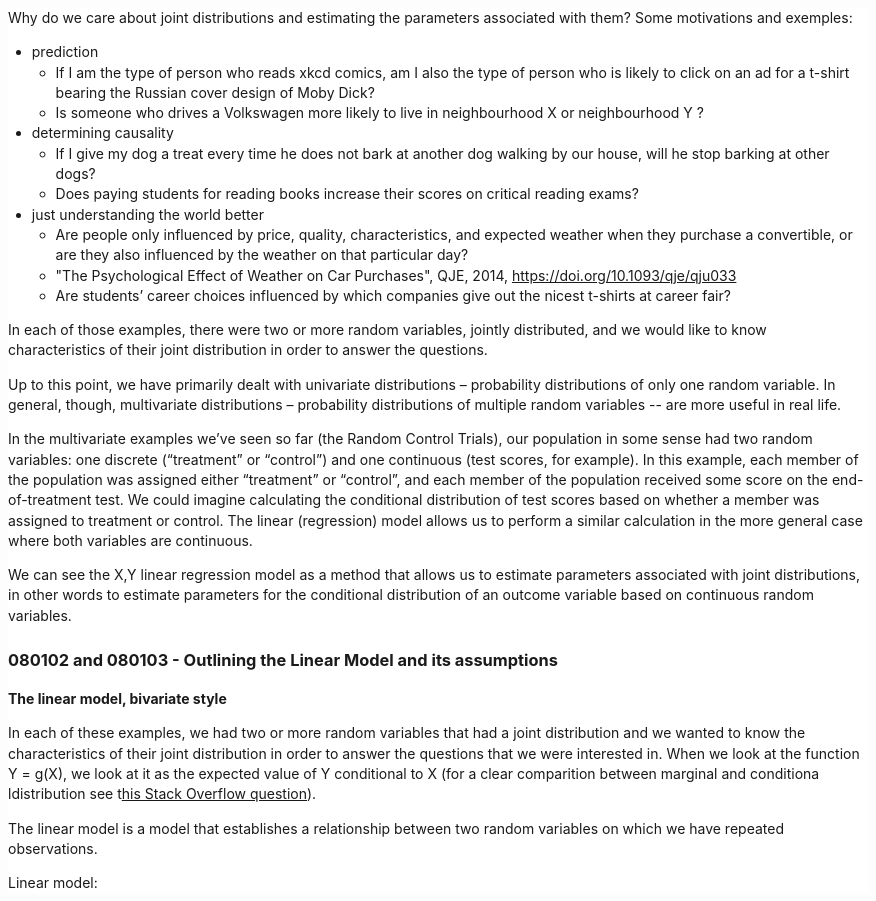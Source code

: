 
Why do we care about joint distributions and estimating the parameters associated with them? Some motivations and exemples:

- prediction
  - If I am the type of person who reads xkcd comics, am I also the type of person who is likely to click on an ad for a t-shirt bearing the Russian cover design of Moby Dick?
  - Is someone who drives a Volkswagen more likely to live in neighbourhood X or neighbourhood Y ?
- determining causality
  - If I give my dog a treat every time he does not bark at another dog walking by our house, will he stop barking at other dogs?
  - Does paying students for reading books increase their scores on critical reading exams?
- just understanding the world better
  - Are people only influenced by price, quality, characteristics, and expected weather when they purchase a convertible, or are they also influenced by the weather on that particular day?
  - "The Psychological Effect of Weather on Car Purchases", QJE, 2014, https://doi.org/10.1093/qje/qju033
  - Are students’ career choices influenced by which companies give out the nicest t-shirts at career fair?
  
In each of those examples, there were two or more random variables, jointly distributed, and we would like to know characteristics of their joint distribution in order to answer the questions.

Up to this point, we have primarily dealt with univariate distributions – probability distributions of only one random variable. In general, though, multivariate distributions – probability distributions of multiple random variables -- are more useful in real life.

In the multivariate examples we’ve seen so far (the Random Control Trials), our population in some sense had two random variables: one discrete (“treatment” or “control”) and one continuous (test scores, for example). In this example, each member of the population was assigned either “treatment” or “control”, and each member of the population received some score on the end-of-treatment test. We could imagine calculating the conditional distribution of test scores based on whether a member was assigned to treatment or control. The linear (regression) model allows us to perform a similar calculation in the more general case where both variables are continuous. 

We can see the X,Y linear regression model as a method that allows us to estimate parameters associated with joint distributions, in other words to estimate parameters for the conditional distribution of an outcome variable based on continuous random variables.


### 080102 and 080103 - Outlining the Linear Model and its assumptions ###

**The linear model, bivariate style**

In each of these examples, we had two or more random variables that had a joint distribution and we wanted to know the characteristics of their joint distribution in order to answer the questions that we were interested in. When we look at the function Y = g(X), we look at it as the expected value of Y conditional to X (for a clear comparition between marginal and conditiona ldistribution see t[his Stack Overflow question](https://math.stackexchange.com/a/2667856/234027)).

The linear model is a model that establishes a relationship between two random variables on which we have repeated observations.

Linear model:
